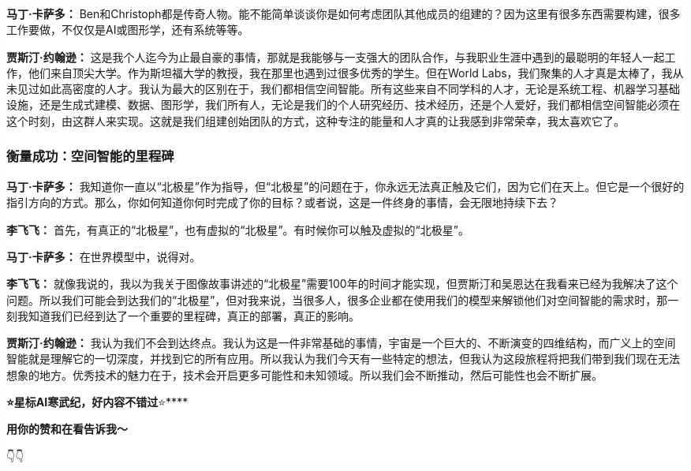 **马丁·卡萨多：**
Ben和Christoph都是传奇人物。能不能简单谈谈你是如何考虑团队其他成员的组建的？因为这里有很多东西需要构建，很多工作要做，不仅仅是AI或图形学，还有系统等等。

**贾斯汀·约翰逊：**
这是我个人迄今为止最自豪的事情，那就是我能够与一支强大的团队合作，与我职业生涯中遇到的最聪明的年轻人一起工作，他们来自顶尖大学。作为斯坦福大学的教授，我在那里也遇到过很多优秀的学生。但在World
Labs，我们聚集的人才真是太棒了，我从未见过如此高密度的人才。我认为最大的区别在于，我们都相信空间智能。所有这些来自不同学科的人才，无论是系统工程、机器学习基础设施，还是生成式建模、数据、图形学，我们所有人，无论是我们的个人研究经历、技术经历，还是个人爱好，我们都相信空间智能必须在这个时刻，由这群人来实现。这就是我们组建创始团队的方式，这种专注的能量和人才真的让我感到非常荣幸，我太喜欢它了。

### 衡量成功：空间智能的里程碑

**马丁·卡萨多：**
我知道你一直以“北极星”作为指导，但“北极星”的问题在于，你永远无法真正触及它们，因为它们在天上。但它是一个很好的指引方向的方式。那么，你如何知道你何时完成了你的目标？或者说，这是一件终身的事情，会无限地持续下去？

**李飞飞：** 首先，有真正的“北极星”，也有虚拟的“北极星”。有时候你可以触及虚拟的“北极星”。

**马丁·卡萨多：** 在世界模型中，说得对。

**李飞飞：**
就像我说的，我以为我关于图像故事讲述的“北极星”需要100年的时间才能实现，但贾斯汀和吴恩达在我看来已经为我解决了这个问题。所以我们可能会到达我们的“北极星”，但对我来说，当很多人，很多企业都在使用我们的模型来解锁他们对空间智能的需求时，那一刻我知道我们已经到达了一个重要的里程碑，真正的部署，真正的影响。

**贾斯汀·约翰逊：**
我认为我们不会到达终点。我认为这是一件非常基础的事情，宇宙是一个巨大的、不断演变的四维结构，而广义上的空间智能就是理解它的一切深度，并找到它的所有应用。所以我认为我们今天有一些特定的想法，但我认为这段旅程将把我们带到我们现在无法想象的地方。优秀技术的魅力在于，技术会开启更多可能性和未知领域。所以我们会不断推动，然后可能性也会不断扩展。

  

**⭐星标AI寒武纪，好内容不错过**⭐****

**用你的****赞****和****在看****告诉我～**

  

  

  

👇👇

